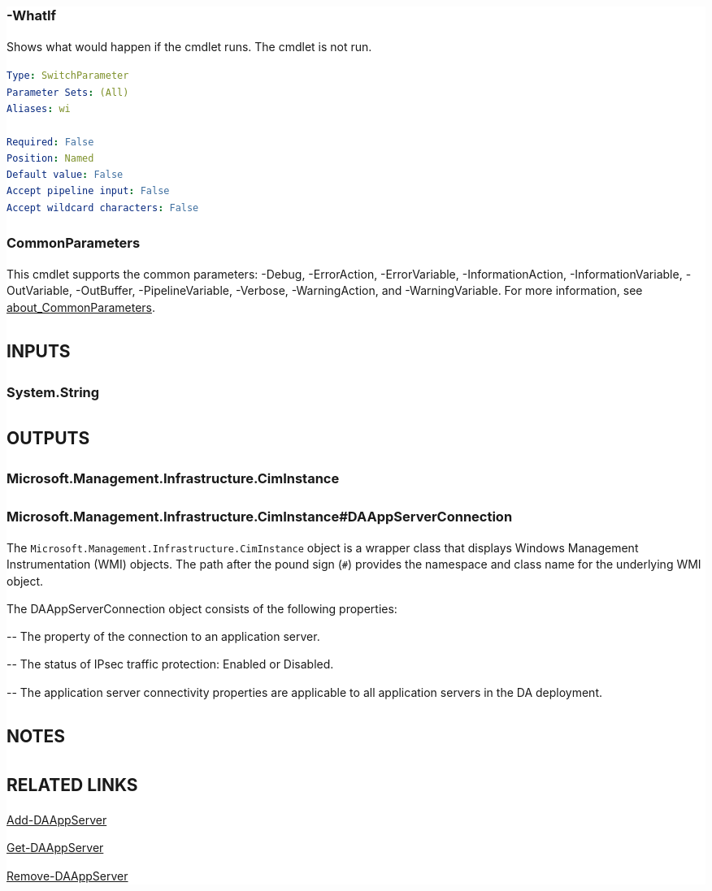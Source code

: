### -WhatIf
Shows what would happen if the cmdlet runs.
The cmdlet is not run.

```yaml
Type: SwitchParameter
Parameter Sets: (All)
Aliases: wi

Required: False
Position: Named
Default value: False
Accept pipeline input: False
Accept wildcard characters: False
```

### CommonParameters
This cmdlet supports the common parameters: -Debug, -ErrorAction, -ErrorVariable, -InformationAction, -InformationVariable, -OutVariable, -OutBuffer, -PipelineVariable, -Verbose, -WarningAction, and -WarningVariable. For more information, see [about_CommonParameters](https://go.microsoft.com/fwlink/?LinkID=113216).

## INPUTS

### System.String

## OUTPUTS

### Microsoft.Management.Infrastructure.CimInstance

### Microsoft.Management.Infrastructure.CimInstance#DAAppServerConnection

The `Microsoft.Management.Infrastructure.CimInstance` object is a wrapper class that displays Windows Management Instrumentation (WMI) objects.
The path after the pound sign (`#`) provides the namespace and class name for the underlying WMI object.

The DAAppServerConnection object consists of the following properties:

 -- The property of the connection to an application server.

 -- The status of IPsec traffic protection: Enabled or Disabled.

 -- The application server connectivity properties are applicable to all application servers in the DA deployment.

## NOTES

## RELATED LINKS

[Add-DAAppServer](./Add-DAAppServer.md)

[Get-DAAppServer](./Get-DAAppServer.md)

[Remove-DAAppServer](./Remove-DAAppServer.md)

